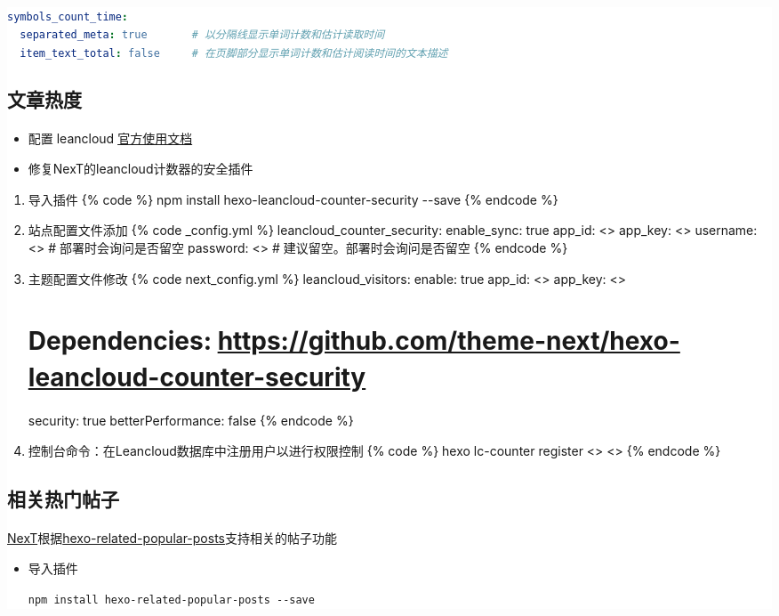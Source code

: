    ```yaml
   symbols_count_time:
     separated_meta: true       # 以分隔线显示单词计数和估计读取时间
     item_text_total: false     # 在页脚部分显示单词计数和估计阅读时间的文本描述
   ```

## 文章热度

- 配置 leancloud [官方使用文档](https://theme-next.org/docs/third-party-services/comments#Disqus)

- 修复NexT的leancloud计数器的安全插件
1. 导入插件
   {% code %}
   npm install hexo-leancloud-counter-security --save
   {% endcode %}

2. 站点配置文件添加
   {% code \_config.yml %}
   leancloud_counter_security:
     enable_sync: true
     app_id: <<your app id>>
     app_key: <<your app key>>
     username: <<your username>> # 部署时会询问是否留空
     password: <<your password>> # 建议留空。部署时会询问是否留空
   {% endcode %}

3. 主题配置文件修改 
   {% code next\_config.yml %}
   leancloud_visitors:
     enable: true
     app_id: <<your app id>>
     app_key: <<your app key>>
   
   # Dependencies: https://github.com/theme-next/hexo-leancloud-counter-security
   
     security: true
    betterPerformance: false
   {% endcode %}
   
4. 控制台命令：在Leancloud数据库中注册用户以进行权限控制
   {% code %}
   hexo lc-counter register <<username>> <<password>>
   {% endcode %}

## 相关热门帖子

[NexT](https://github.com/tea3/hexo-related-popular-posts)根据[hexo-related-popular-posts](https://github.com/tea3/hexo-related-popular-posts)支持相关的帖子功能

- 导入插件

  ```shell
  npm install hexo-related-popular-posts --save
  ```
